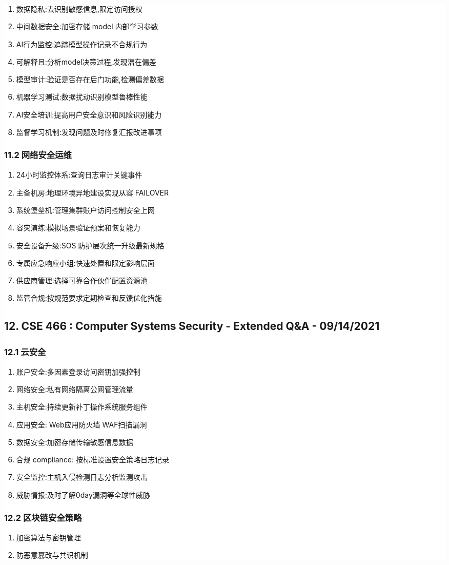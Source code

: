 1. 数据隐私:去识别敏感信息,限定访问授权

2. 中间数据安全:加密存储 model 内部学习参数

3. AI行为监控:追踪模型操作记录不合规行为

4. 可解释且:分析model决策过程,发现潜在偏差

5. 模型审计:验证是否存在后门功能,检测偏差数据

6. 机器学习测试:数据扰动识别模型鲁棒性能

7. AI安全培训:提高用户安全意识和风险识别能力

8. 监督学习机制:发现问题及时修复汇报改进事项

### 11.2 网络安全运维

1. 24小时监控体系:查询日志审计关键事件

2. 主备机房:地理环境异地建设实现从容 FAILOVER  

3. 系统堡垒机:管理集群账户访问控制安全上网

4. 容灾演练:模拟场景验证预案和恢复能力

5. 安全设备升级:SOS 防护层次统一升级最新规格

6. 专属应急响应小组:快速处置和限定影响层面  

7. 供应商管理:选择可靠合作伙伴配置资源池

8. 监管合规:按规范要求定期检查和反馈优化措施

## 12. CSE 466 : Computer Systems Security - Extended Q&A - 09/14/2021

### 12.1 云安全

1. 账户安全:多因素登录访问密钥加强控制

2. 网络安全:私有网络隔离公网管理流量

3. 主机安全:持续更新补丁操作系统服务组件

4. 应用安全: Web应用防火墙 WAF扫描漏洞

5. 数据安全:加密存储传输敏感信息数据

6. 合规 compliance: 按标准设置安全策略日志记录  

7. 安全监控:主机入侵检测日志分析监测攻击

8. 威胁情报:及时了解0day漏洞等全球性威胁

### 12.2 区块链安全策略

1. 加密算法与密钥管理

2. 防恶意篡改与共识机制
